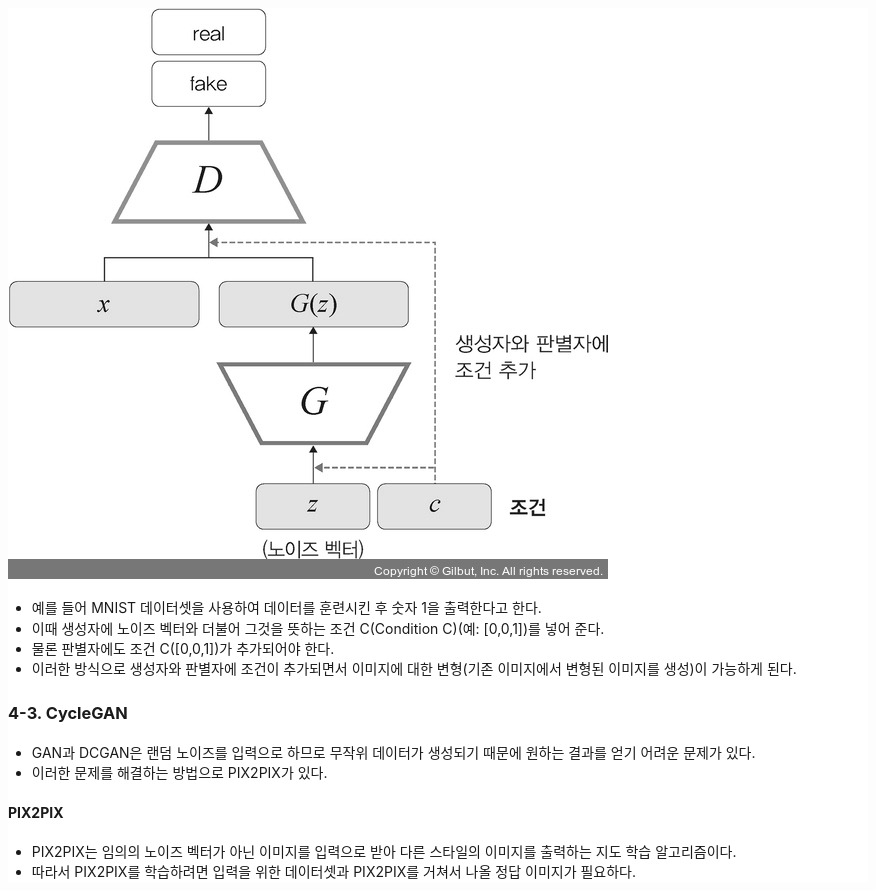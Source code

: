 ![](./assets/Ch13/deeplearning34.jpg)

- 예를 들어 MNIST 데이터셋을 사용하여 데이터를 훈련시킨 후 숫자 1을 출력한다고 한다.
- 이때 생성자에 노이즈 벡터와 더불어 그것을 뜻하는 조건 C(Condition C)(예: [0,0,1])를 넣어 준다.
- 물론 판별자에도 조건 C([0,0,1])가 추가되어야 한다.
- 이러한 방식으로 생성자와 판별자에 조건이 추가되면서 이미지에 대한 변형(기존 이미지에서 변형된 이미지를 생성)이 가능하게 된다.

### 4-3. CycleGAN
- GAN과 DCGAN은 랜덤 노이즈를 입력으로 하므로 무작위 데이터가 생성되기 때문에 원하는 결과를 얻기 어려운 문제가 있다.
- 이러한 문제를 해결하는 방법으로 PIX2PIX가 있다.

#### PIX2PIX
- PIX2PIX는 임의의 노이즈 벡터가 아닌 이미지를 입력으로 받아 다른 스타일의 이미지를 출력하는 지도 학습 알고리즘이다.
- 따라서 PIX2PIX를 학습하려면 입력을 위한 데이터셋과 PIX2PIX를 거쳐서 나올 정답 이미지가 필요하다.
